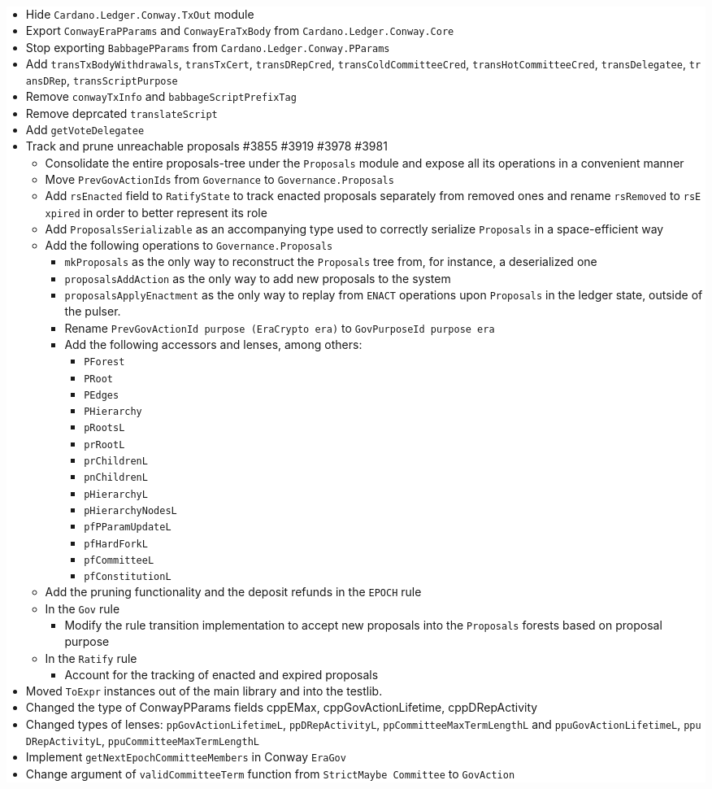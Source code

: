 * Hide `Cardano.Ledger.Conway.TxOut` module
* Export `ConwayEraPParams` and `ConwayEraTxBody` from `Cardano.Ledger.Conway.Core`
* Stop exporting `BabbagePParams` from `Cardano.Ledger.Conway.PParams`
* Add `transTxBodyWithdrawals`, `transTxCert`, `transDRepCred`, `transColdCommitteeCred`,
  `transHotCommitteeCred`, `transDelegatee`, `transDRep`, `transScriptPurpose`
* Remove `conwayTxInfo` and `babbageScriptPrefixTag`
* Remove deprcated `translateScript`
* Add `getVoteDelegatee`
* Track and prune unreachable proposals #3855 #3919 #3978 #3981
  - Consolidate the entire proposals-tree under the `Proposals` module and expose all its operations in a convenient manner
  - Move `PrevGovActionIds` from `Governance` to `Governance.Proposals`
  - Add `rsEnacted` field to `RatifyState` to track enacted proposals separately from removed ones and rename `rsRemoved` to `rsExpired` in order to better represent its role
  - Add `ProposalsSerializable` as an accompanying type used to correctly serialize `Proposals` in a space-efficient way
  - Add the following operations to `Governance.Proposals`
    + `mkProposals` as the only way to reconstruct the `Proposals` tree from, for instance, a deserialized one
    + `proposalsAddAction` as the only way to add new proposals to the system
    + `proposalsApplyEnactment` as the only way to replay from `ENACT` operations upon `Proposals` in the ledger state, outside of the pulser.
    + Rename `PrevGovActionId purpose (EraCrypto era)` to `GovPurposeId purpose era`
    + Add the following accessors and lenses, among others:
      * `PForest`
      * `PRoot`
      * `PEdges`
      * `PHierarchy`
      * `pRootsL`
      * `prRootL`
      * `prChildrenL`
      * `pnChildrenL`
      * `pHierarchyL`
      * `pHierarchyNodesL`
      * `pfPParamUpdateL`
      * `pfHardForkL`
      * `pfCommitteeL`
      * `pfConstitutionL`
  - Add the pruning functionality and the deposit refunds in the `EPOCH` rule
  - In the `Gov` rule
    + Modify the rule transition implementation to accept new proposals into the `Proposals` forests based on proposal purpose
  - In the `Ratify` rule
    + Account for the tracking of enacted and expired proposals
* Moved `ToExpr` instances out of the main library and into the testlib.
* Changed the type of ConwayPParams fields  cppEMax,  cppGovActionLifetime, cppDRepActivity
* Changed types of lenses: `ppGovActionLifetimeL`, `ppDRepActivityL`, `ppCommitteeMaxTermLengthL` and `ppuGovActionLifetimeL`, `ppuDRepActivityL`, `ppuCommitteeMaxTermLengthL`
* Implement `getNextEpochCommitteeMembers` in Conway `EraGov`
* Change argument of `validCommitteeTerm` function from `StrictMaybe Committee` to `GovAction`
